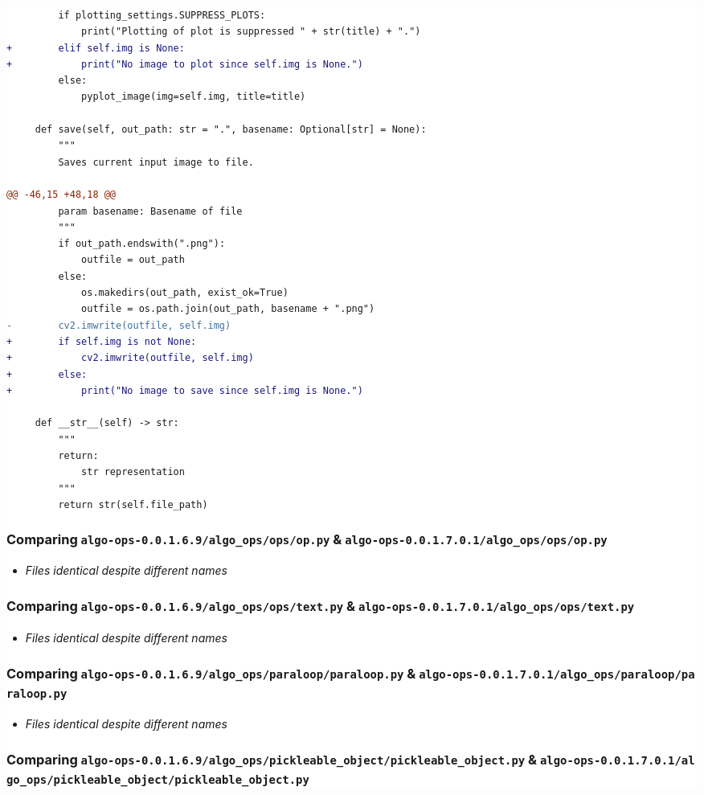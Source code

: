 ```diff
         if plotting_settings.SUPPRESS_PLOTS:
             print("Plotting of plot is suppressed " + str(title) + ".")
+        elif self.img is None:
+            print("No image to plot since self.img is None.")
         else:
             pyplot_image(img=self.img, title=title)
 
     def save(self, out_path: str = ".", basename: Optional[str] = None):
         """
         Saves current input image to file.
 
@@ -46,15 +48,18 @@
         param basename: Basename of file
         """
         if out_path.endswith(".png"):
             outfile = out_path
         else:
             os.makedirs(out_path, exist_ok=True)
             outfile = os.path.join(out_path, basename + ".png")
-        cv2.imwrite(outfile, self.img)
+        if self.img is not None:
+            cv2.imwrite(outfile, self.img)
+        else:
+            print("No image to save since self.img is None.")
 
     def __str__(self) -> str:
         """
         return:
             str representation
         """
         return str(self.file_path)
```

### Comparing `algo-ops-0.0.1.6.9/algo_ops/ops/op.py` & `algo-ops-0.0.1.7.0.1/algo_ops/ops/op.py`

 * *Files identical despite different names*

### Comparing `algo-ops-0.0.1.6.9/algo_ops/ops/text.py` & `algo-ops-0.0.1.7.0.1/algo_ops/ops/text.py`

 * *Files identical despite different names*

### Comparing `algo-ops-0.0.1.6.9/algo_ops/paraloop/paraloop.py` & `algo-ops-0.0.1.7.0.1/algo_ops/paraloop/paraloop.py`

 * *Files identical despite different names*

### Comparing `algo-ops-0.0.1.6.9/algo_ops/pickleable_object/pickleable_object.py` & `algo-ops-0.0.1.7.0.1/algo_ops/pickleable_object/pickleable_object.py`
